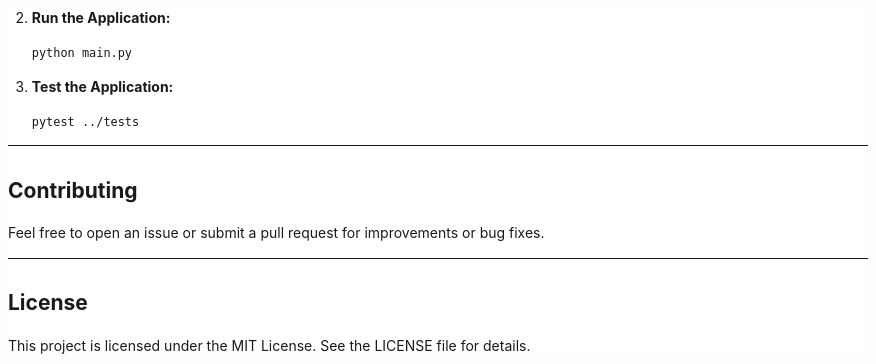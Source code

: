 2. **Run the Application:**
   ```bash
   python main.py
   ```

3. **Test the Application:**
   ```bash
   pytest ../tests
   ```

---

## Contributing
Feel free to open an issue or submit a pull request for improvements or bug fixes.

---

## License
This project is licensed under the MIT License. See the LICENSE file for details.

